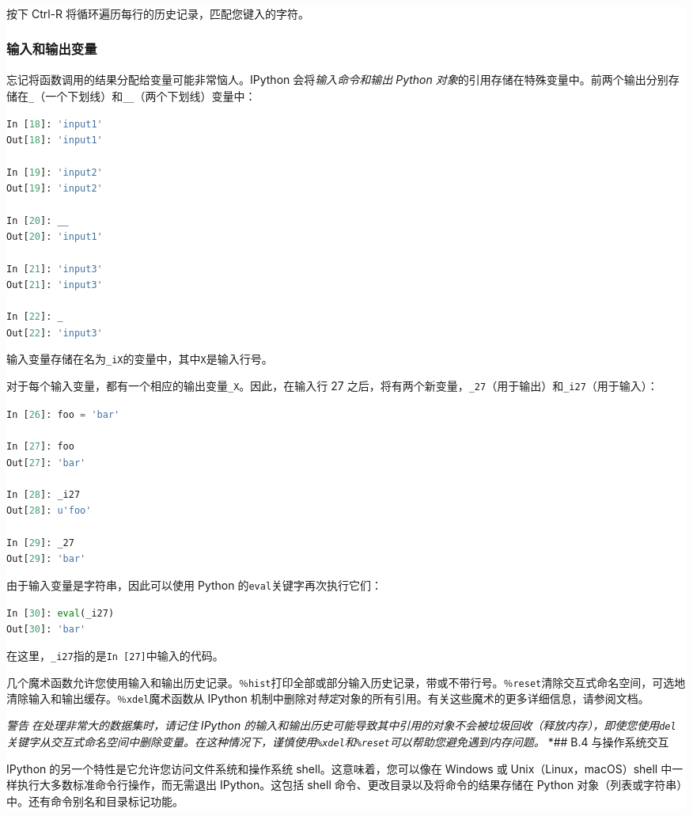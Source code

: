 按下 Ctrl-R 将循环遍历每行的历史记录，匹配您键入的字符。

### 输入和输出变量

忘记将函数调用的结果分配给变量可能非常恼人。IPython 会将*输入命令和输出 Python 对象*的引用存储在特殊变量中。前两个输出分别存储在`_`（一个下划线）和`__`（两个下划线）变量中：

```py
In [18]: 'input1'
Out[18]: 'input1'

In [19]: 'input2'
Out[19]: 'input2'

In [20]: __
Out[20]: 'input1'

In [21]: 'input3'
Out[21]: 'input3'

In [22]: _
Out[22]: 'input3'
```

输入变量存储在名为`_iX`的变量中，其中`X`是输入行号。

对于每个输入变量，都有一个相应的输出变量`_X`。因此，在输入行 27 之后，将有两个新变量，`_27`（用于输出）和`_i27`（用于输入）：

```py
In [26]: foo = 'bar'

In [27]: foo
Out[27]: 'bar'

In [28]: _i27
Out[28]: u'foo'

In [29]: _27
Out[29]: 'bar'
```

由于输入变量是字符串，因此可以使用 Python 的`eval`关键字再次执行它们：

```py
In [30]: eval(_i27)
Out[30]: 'bar'
```

在这里，`_i27`指的是`In [27]`中输入的代码。

几个魔术函数允许您使用输入和输出历史记录。`％hist`打印全部或部分输入历史记录，带或不带行号。`％reset`清除交互式命名空间，可选地清除输入和输出缓存。`％xdel`魔术函数从 IPython 机制中删除对*特定*对象的所有引用。有关这些魔术的更多详细信息，请参阅文档。

*警告* *在处理非常大的数据集时，请记住 IPython 的输入和输出历史可能导致其中引用的对象不会被垃圾回收（释放内存），即使您使用`del`关键字从交互式命名空间中删除变量。在这种情况下，谨慎使用`%xdel`和`%reset`可以帮助您避免遇到内存问题。*  *## B.4 与操作系统交互

IPython 的另一个特性是它允许您访问文件系统和操作系统 shell。这意味着，您可以像在 Windows 或 Unix（Linux，macOS）shell 中一样执行大多数标准命令行操作，而无需退出 IPython。这包括 shell 命令、更改目录以及将命令的结果存储在 Python 对象（列表或字符串）中。还有命令别名和目录标记功能。
